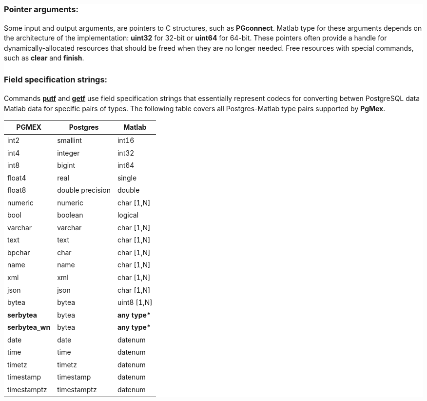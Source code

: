 
### Pointer arguments:

Some input and output arguments, are pointers to C structures, such as
**PGconnect**. Matlab type for these arguments depends on the architecture of the
implementation: **uint32** for 32-bit or **uint64** for 64-bit. These
pointers often provide a handle for dynamically-allocated resources that
should be freed when they are no longer needed. Free resources with
special commands, such as **clear** and **finish**.

### Field specification strings:

Commands [**putf**](#putf) and [**getf**](#getf) use field specification strings that essentially represent codecs 
for converting betwen PostgreSQL data Matlab data for specific pairs of types.
The following table covers all Postgres-Matlab type pairs supported by **PgMex**.

|PGMEX        |        Postgres        |       Matlab |
|-------------|------------------------|--------------|
|int2         |       smallint         |   int16      | 
|int4         |       integer          |   int32      | 
|int8         |       bigint           |   int64      | 
|float4       |       real             |   single     |  
|float8       |       double precision |   double     |  
|numeric      |       numeric          |   char [1,N] |     
|bool         |       boolean          |   logical    |
|varchar      |       varchar          |   char [1,N] |
|text         |       text             |   char [1,N] |
|bpchar       |       char             |   char [1,N] |
|name         |       name             |   char [1,N] |
|xml          |       xml              |   char [1,N] |
|json         |       json             |   char [1,N] |
|bytea        |       bytea            |   uint8 [1,N]|
|**serbytea**     |       bytea            |  **any type&ast;** |
|**serbytea_wn**  |       bytea            | **any type&ast;** |
|date         |       date             |   datenum    |
|time         |       time             |   datenum    |    
|timetz       |       timetz           |   datenum    |    
|timestamp    |       timestamp        |   datenum    |    
|timestamptz  |       timestamptz      |   datenum    |
